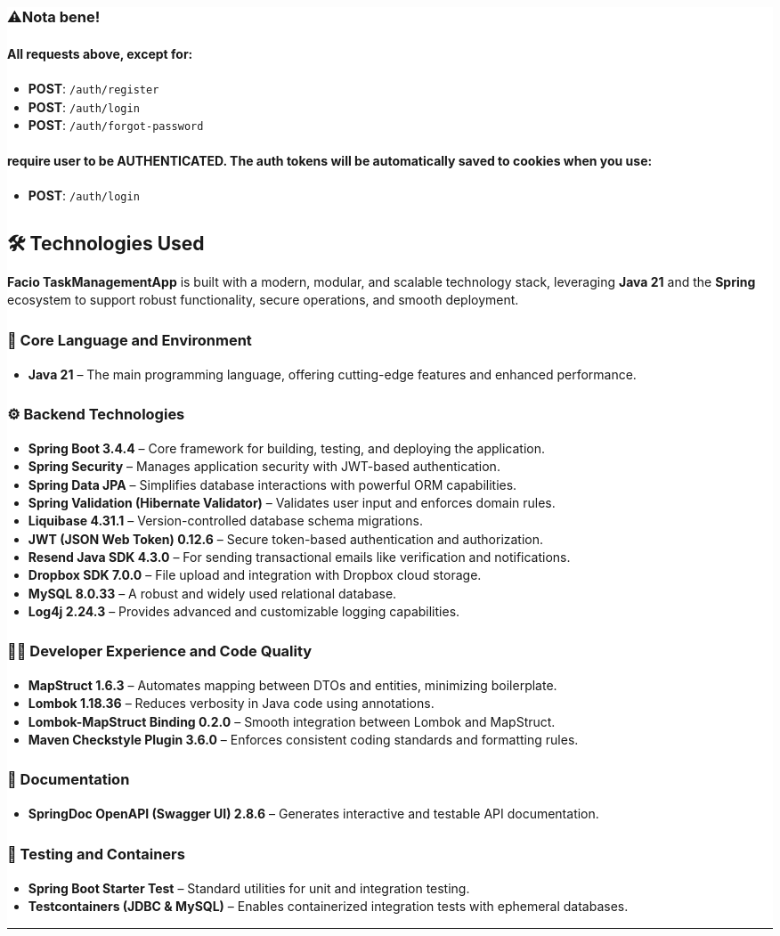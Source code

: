 ### ⚠️Nota bene!
#### All requests above, except for:
- **POST**: `/auth/register`
- **POST**: `/auth/login`
- **POST**: `/auth/forgot-password`
#### require user to be **AUTHENTICATED**. The auth tokens will be automatically saved to cookies when you use:
- **POST**: `/auth/login`

## 🛠️ Technologies Used

**Facio TaskManagementApp** is built with a modern, modular, and scalable technology stack, leveraging **Java 21** and the **Spring** ecosystem to support robust functionality, secure operations, and smooth deployment.

### 🧱 Core Language and Environment

- **Java 21** – The main programming language, offering cutting-edge features and enhanced performance.

### ⚙️ Backend Technologies

- **Spring Boot 3.4.4** – Core framework for building, testing, and deploying the application.
- **Spring Security** – Manages application security with JWT-based authentication.
- **Spring Data JPA** – Simplifies database interactions with powerful ORM capabilities.
- **Spring Validation (Hibernate Validator)** – Validates user input and enforces domain rules.
- **Liquibase 4.31.1** – Version-controlled database schema migrations.
- **JWT (JSON Web Token) 0.12.6** – Secure token-based authentication and authorization.
- **Resend Java SDK 4.3.0** – For sending transactional emails like verification and notifications.
- **Dropbox SDK 7.0.0** – File upload and integration with Dropbox cloud storage.
- **MySQL 8.0.33** – A robust and widely used relational database.
- **Log4j 2.24.3** – Provides advanced and customizable logging capabilities.

### 🧑‍💻 Developer Experience and Code Quality

- **MapStruct 1.6.3** – Automates mapping between DTOs and entities, minimizing boilerplate.
- **Lombok 1.18.36** – Reduces verbosity in Java code using annotations.
- **Lombok-MapStruct Binding 0.2.0** – Smooth integration between Lombok and MapStruct.
- **Maven Checkstyle Plugin 3.6.0** – Enforces consistent coding standards and formatting rules.

### 📄 Documentation

- **SpringDoc OpenAPI (Swagger UI) 2.8.6** – Generates interactive and testable API documentation.

### 🧪 Testing and Containers

- **Spring Boot Starter Test** – Standard utilities for unit and integration testing.
- **Testcontainers (JDBC & MySQL)** – Enables containerized integration tests with ephemeral databases.

---
